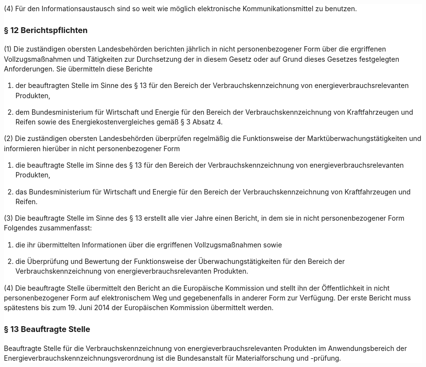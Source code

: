 (4) Für den Informationsaustausch sind so weit wie möglich
elektronische Kommunikationsmittel zu benutzen.


### § 12 Berichtspflichten

(1) Die zuständigen obersten Landesbehörden berichten jährlich in
nicht personenbezogener Form über die ergriffenen Vollzugsmaßnahmen
und Tätigkeiten zur Durchsetzung der in diesem Gesetz oder auf Grund
dieses Gesetzes festgelegten Anforderungen. Sie übermitteln diese
Berichte

1.  der beauftragten Stelle im Sinne des § 13 für den Bereich der
    Verbrauchskennzeichnung von energieverbrauchsrelevanten Produkten,


2.  dem Bundesministerium für Wirtschaft und Energie für den Bereich der
    Verbrauchskennzeichnung von Kraftfahrzeugen und Reifen sowie des
    Energiekostenvergleiches gemäß § 3 Absatz 4.




(2) Die zuständigen obersten Landesbehörden überprüfen regelmäßig die
Funktionsweise der Marktüberwachungstätigkeiten und informieren
hierüber in nicht personenbezogener Form

1.  die beauftragte Stelle im Sinne des § 13 für den Bereich der
    Verbrauchskennzeichnung von energieverbrauchsrelevanten Produkten,


2.  das Bundesministerium für Wirtschaft und Energie für den Bereich der
    Verbrauchskennzeichnung von Kraftfahrzeugen und Reifen.




(3) Die beauftragte Stelle im Sinne des § 13 erstellt alle vier Jahre
einen Bericht, in dem sie in nicht personenbezogener Form Folgendes
zusammenfasst:

1.  die ihr übermittelten Informationen über die ergriffenen
    Vollzugsmaßnahmen sowie


2.  die Überprüfung und Bewertung der Funktionsweise der
    Überwachungstätigkeiten für den Bereich der Verbrauchskennzeichnung
    von energieverbrauchsrelevanten Produkten.




(4) Die beauftragte Stelle übermittelt den Bericht an die Europäische
Kommission und stellt ihn der Öffentlichkeit in nicht
personenbezogener Form auf elektronischem Weg und gegebenenfalls in
anderer Form zur Verfügung. Der erste Bericht muss spätestens bis zum
19\. Juni 2014 der Europäischen Kommission übermittelt werden.


### § 13 Beauftragte Stelle

Beauftragte Stelle für die Verbrauchskennzeichnung von
energieverbrauchsrelevanten Produkten im Anwendungsbereich der
Energieverbrauchskennzeichnungsverordnung ist die Bundesanstalt für
Materialforschung und -prüfung.
